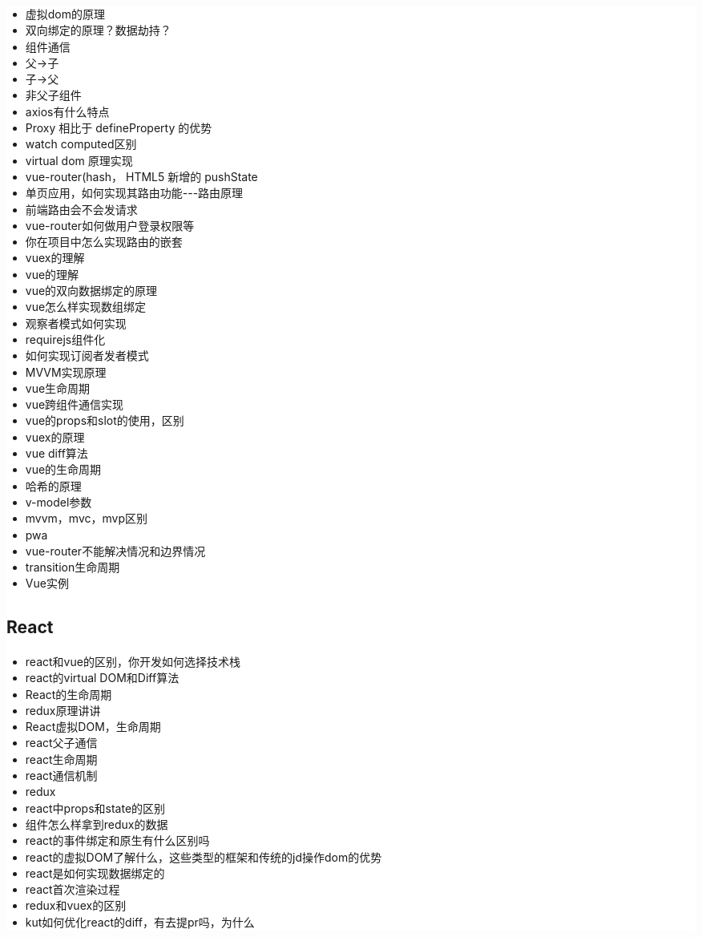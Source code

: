 * 虚拟dom的原理
* 双向绑定的原理？数据劫持？
* 组件通信
* 父->子
* 子->父
* 非父子组件
* axios有什么特点
* Proxy 相比于 defineProperty 的优势
* watch computed区别
* virtual dom 原理实现
* vue-router(hash， HTML5 新增的 pushState
* 单页应用，如何实现其路由功能---路由原理
* 前端路由会不会发请求 
* vue-router如何做用户登录权限等
* 你在项目中怎么实现路由的嵌套
* vuex的理解
* vue的理解
* vue的双向数据绑定的原理
* vue怎么样实现数组绑定
* 观察者模式如何实现
* requirejs组件化
* 如何实现订阅者发者模式
* MVVM实现原理
* vue生命周期
* vue跨组件通信实现
* vue的props和slot的使用，区别
* vuex的原理
* vue diff算法
* vue的生命周期
* 哈希的原理
* v-model参数
* mvvm，mvc，mvp区别
* pwa
* vue-router不能解决情况和边界情况
* transition生命周期
* Vue实例

## React

* react和vue的区别，你开发如何选择技术栈
* react的virtual DOM和Diff算法
* React的生命周期
* redux原理讲讲
* React虚拟DOM，生命周期
* react父子通信
* react生命周期
* react通信机制
* redux
* react中props和state的区别
* 组件怎么样拿到redux的数据
* react的事件绑定和原生有什么区别吗
* react的虚拟DOM了解什么，这些类型的框架和传统的jd操作dom的优势
* react是如何实现数据绑定的
* react首次渲染过程
* redux和vuex的区别
* kut如何优化react的diff，有去提pr吗，为什么
